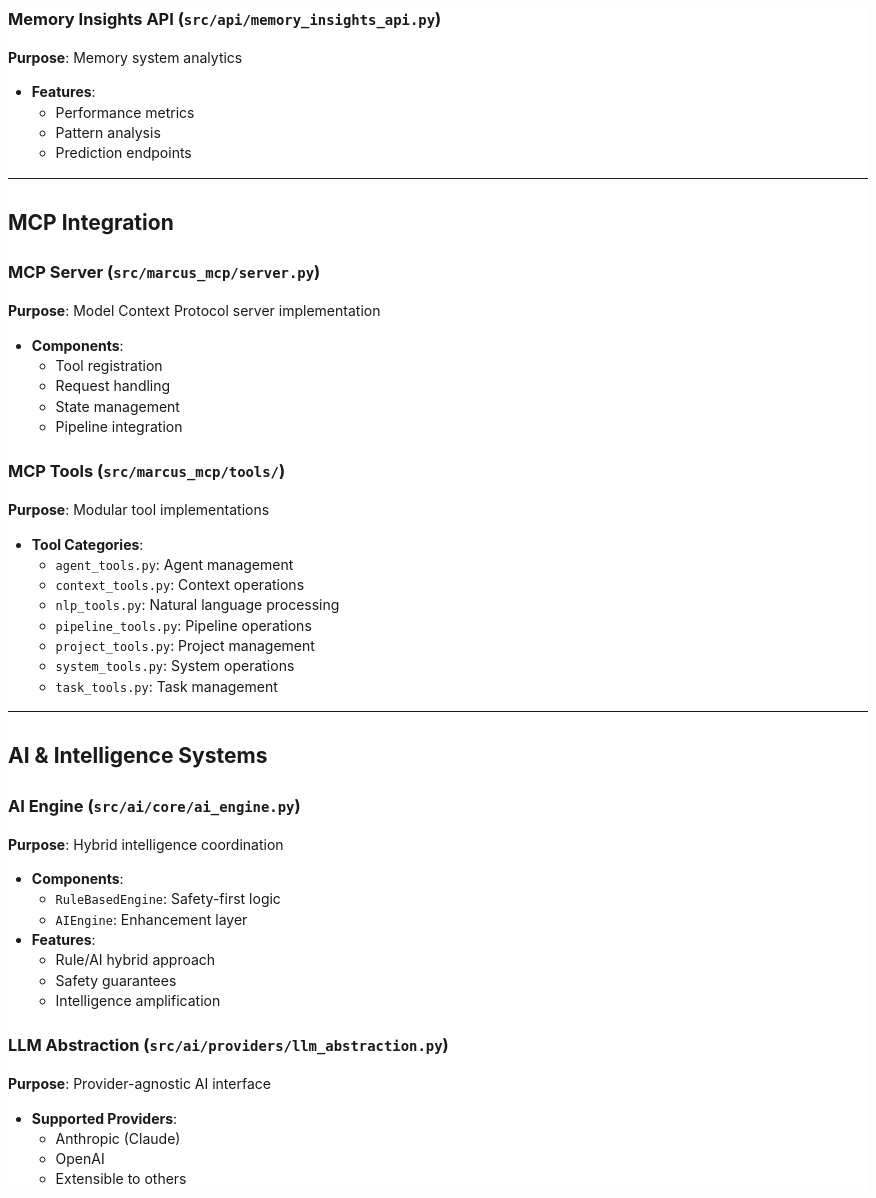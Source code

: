 ### Memory Insights API (`src/api/memory_insights_api.py`)
**Purpose**: Memory system analytics
- **Features**:
  - Performance metrics
  - Pattern analysis
  - Prediction endpoints

---

## MCP Integration

### MCP Server (`src/marcus_mcp/server.py`)
**Purpose**: Model Context Protocol server implementation
- **Components**:
  - Tool registration
  - Request handling
  - State management
  - Pipeline integration

### MCP Tools (`src/marcus_mcp/tools/`)
**Purpose**: Modular tool implementations
- **Tool Categories**:
  - `agent_tools.py`: Agent management
  - `context_tools.py`: Context operations
  - `nlp_tools.py`: Natural language processing
  - `pipeline_tools.py`: Pipeline operations
  - `project_tools.py`: Project management
  - `system_tools.py`: System operations
  - `task_tools.py`: Task management

---

## AI & Intelligence Systems

### AI Engine (`src/ai/core/ai_engine.py`)
**Purpose**: Hybrid intelligence coordination
- **Components**:
  - `RuleBasedEngine`: Safety-first logic
  - `AIEngine`: Enhancement layer
- **Features**:
  - Rule/AI hybrid approach
  - Safety guarantees
  - Intelligence amplification

### LLM Abstraction (`src/ai/providers/llm_abstraction.py`)
**Purpose**: Provider-agnostic AI interface
- **Supported Providers**:
  - Anthropic (Claude)
  - OpenAI
  - Extensible to others

